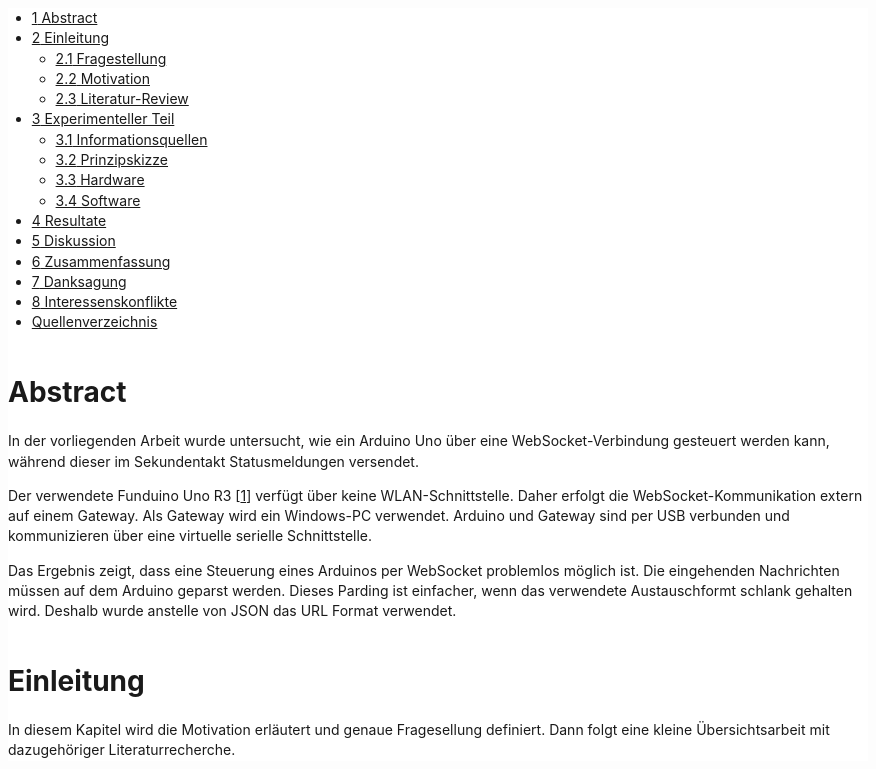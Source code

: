   - [<span class="toc-section-number">1</span> Abstract](#abstract)
  - [<span class="toc-section-number">2</span> Einleitung](#einleitung)
      - [<span class="toc-section-number">2.1</span>
        Fragestellung](#fragestellung)
      - [<span class="toc-section-number">2.2</span>
        Motivation](#motivation)
      - [<span class="toc-section-number">2.3</span>
        Literatur-Review](#literatur-review)
  - [<span class="toc-section-number">3</span> Experimenteller
    Teil](#experimenteller-teil)
      - [<span class="toc-section-number">3.1</span>
        Informationsquellen](#informationsquellen)
      - [<span class="toc-section-number">3.2</span>
        Prinzipskizze](#prinzipskizze)
      - [<span class="toc-section-number">3.3</span>
        Hardware](#hardware)
      - [<span class="toc-section-number">3.4</span>
        Software](#software)
  - [<span class="toc-section-number">4</span> Resultate](#resultate)
  - [<span class="toc-section-number">5</span> Diskussion](#diskussion)
  - [<span class="toc-section-number">6</span>
    Zusammenfassung](#zusammenfassung)
  - [<span class="toc-section-number">7</span> Danksagung](#danksagung)
  - [<span class="toc-section-number">8</span>
    Interessenskonflikte](#interessenskonflikte)
  - [Quellenverzeichnis](#quellenverzeichnis)

# Abstract

In der vorliegenden Arbeit wurde untersucht, wie ein Arduino Uno über
eine WebSocket-Verbindung gesteuert werden kann, während dieser im
Sekundentakt Statusmeldungen versendet.

Der verwendete Funduino Uno R3 \[[1](#ref-lernset)\] verfügt über keine
WLAN-Schnittstelle. Daher erfolgt die WebSocket-Kommunikation extern auf
einem Gateway. Als Gateway wird ein Windows-PC verwendet. Arduino und
Gateway sind per USB verbunden und kommunizieren über eine virtuelle
serielle Schnittstelle.

Das Ergebnis zeigt, dass eine Steuerung eines Arduinos per WebSocket
problemlos möglich ist. Die eingehenden Nachrichten müssen auf dem
Arduino geparst werden. Dieses Parding ist einfacher, wenn das
verwendete Austauschformt schlank gehalten wird. Deshalb wurde anstelle
von JSON das URL Format verwendet.

# Einleitung

In diesem Kapitel wird die Motivation erläutert und genaue Fragesellung
definiert. Dann folgt eine kleine Übersichtsarbeit mit dazugehöriger
Literaturrecherche.
